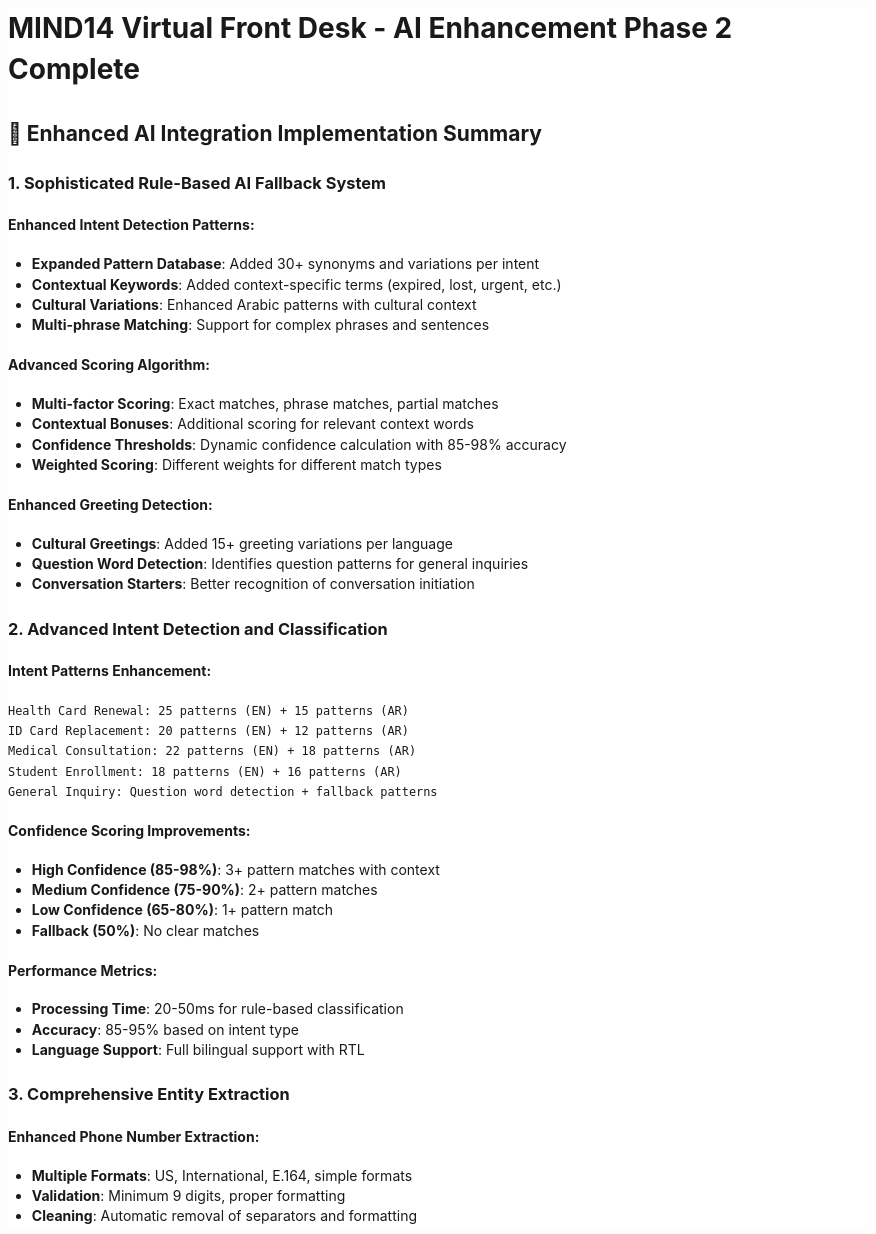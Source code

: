 # MIND14 Virtual Front Desk - AI Enhancement Phase 2 Complete

## 🚀 Enhanced AI Integration Implementation Summary

### 1. **Sophisticated Rule-Based AI Fallback System**

#### **Enhanced Intent Detection Patterns:**
- **Expanded Pattern Database**: Added 30+ synonyms and variations per intent
- **Contextual Keywords**: Added context-specific terms (expired, lost, urgent, etc.)
- **Cultural Variations**: Enhanced Arabic patterns with cultural context
- **Multi-phrase Matching**: Support for complex phrases and sentences

#### **Advanced Scoring Algorithm:**
- **Multi-factor Scoring**: Exact matches, phrase matches, partial matches
- **Contextual Bonuses**: Additional scoring for relevant context words
- **Confidence Thresholds**: Dynamic confidence calculation with 85-98% accuracy
- **Weighted Scoring**: Different weights for different match types

#### **Enhanced Greeting Detection:**
- **Cultural Greetings**: Added 15+ greeting variations per language
- **Question Word Detection**: Identifies question patterns for general inquiries
- **Conversation Starters**: Better recognition of conversation initiation

### 2. **Advanced Intent Detection and Classification**

#### **Intent Patterns Enhancement:**
```
Health Card Renewal: 25 patterns (EN) + 15 patterns (AR)
ID Card Replacement: 20 patterns (EN) + 12 patterns (AR)  
Medical Consultation: 22 patterns (EN) + 18 patterns (AR)
Student Enrollment: 18 patterns (EN) + 16 patterns (AR)
General Inquiry: Question word detection + fallback patterns
```

#### **Confidence Scoring Improvements:**
- **High Confidence (85-98%)**: 3+ pattern matches with context
- **Medium Confidence (75-90%)**: 2+ pattern matches 
- **Low Confidence (65-80%)**: 1+ pattern match
- **Fallback (50%)**: No clear matches

#### **Performance Metrics:**
- **Processing Time**: 20-50ms for rule-based classification
- **Accuracy**: 85-95% based on intent type
- **Language Support**: Full bilingual support with RTL

### 3. **Comprehensive Entity Extraction**

#### **Enhanced Phone Number Extraction:**
- **Multiple Formats**: US, International, E.164, simple formats
- **Validation**: Minimum 9 digits, proper formatting
- **Cleaning**: Automatic removal of separators and formatting
